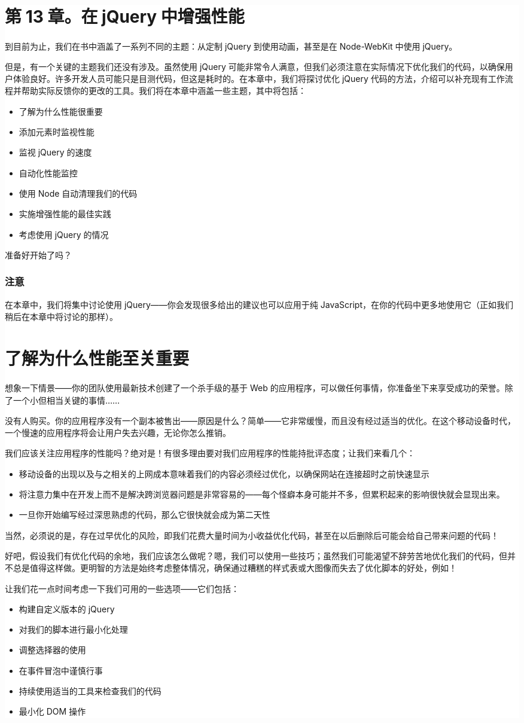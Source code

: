 # 第 13 章。在 jQuery 中增强性能

到目前为止，我们在书中涵盖了一系列不同的主题：从定制 jQuery 到使用动画，甚至是在 Node-WebKit 中使用 jQuery。

但是，有一个关键的主题我们还没有涉及。虽然使用 jQuery 可能非常令人满意，但我们必须注意在实际情况下优化我们的代码，以确保用户体验良好。许多开发人员可能只是目测代码，但这是耗时的。在本章中，我们将探讨优化 jQuery 代码的方法，介绍可以补充现有工作流程并帮助实际反馈你的更改的工具。我们将在本章中涵盖一些主题，其中将包括：

+   了解为什么性能很重要

+   添加元素时监视性能

+   监视 jQuery 的速度

+   自动化性能监控

+   使用 Node 自动清理我们的代码

+   实施增强性能的最佳实践

+   考虑使用 jQuery 的情况

准备好开始了吗？

### 注意

在本章中，我们将集中讨论使用 jQuery——你会发现很多给出的建议也可以应用于纯 JavaScript，在你的代码中更多地使用它（正如我们稍后在本章中将讨论的那样）。

# 了解为什么性能至关重要

想象一下情景——你的团队使用最新技术创建了一个杀手级的基于 Web 的应用程序，可以做任何事情，你准备坐下来享受成功的荣誉。除了一个小但相当关键的事情……

没有人购买。你的应用程序没有一个副本被售出——原因是什么？简单——它非常缓慢，而且没有经过适当的优化。在这个移动设备时代，一个慢速的应用程序将会让用户失去兴趣，无论你怎么推销。

我们应该关注应用程序的性能吗？绝对是！有很多理由要对我们应用程序的性能持批评态度；让我们来看几个：

+   移动设备的出现以及与之相关的上网成本意味着我们的内容必须经过优化，以确保网站在连接超时之前快速显示

+   将注意力集中在开发上而不是解决跨浏览器问题是非常容易的——每个怪癖本身可能并不多，但累积起来的影响很快就会显现出来。

+   一旦你开始编写经过深思熟虑的代码，那么它很快就会成为第二天性

当然，必须说的是，存在过早优化的风险，即我们花费大量时间为小收益优化代码，甚至在以后删除后可能会给自己带来问题的代码！

好吧，假设我们有优化代码的余地，我们应该怎么做呢？嗯，我们可以使用一些技巧；虽然我们可能渴望不辞劳苦地优化我们的代码，但并不总是值得这样做。更明智的方法是始终考虑整体情况，确保通过糟糕的样式表或大图像而失去了优化脚本的好处，例如！

让我们花一点时间考虑一下我们可用的一些选项——它们包括：

+   构建自定义版本的 jQuery

+   对我们的脚本进行最小化处理

+   调整选择器的使用

+   在事件冒泡中谨慎行事

+   持续使用适当的工具来检查我们的代码

+   最小化 DOM 操作
